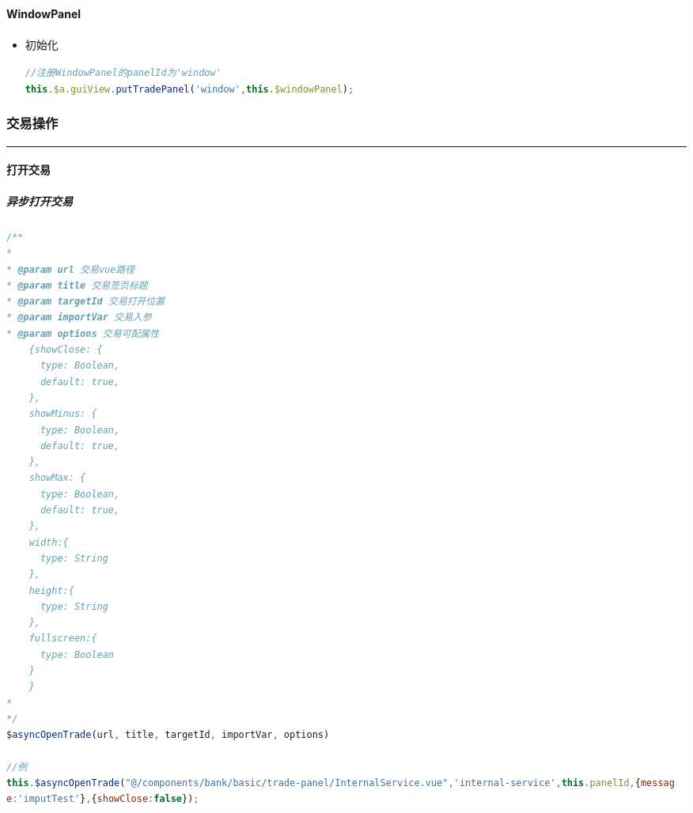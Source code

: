 #### WindowPanel

- 初始化

  ```javascript
  //注册WindowPanel的panelId为'window'
  this.$a.guiView.putTradePanel('window',this.$windowPanel);
  ```

### 交易操作

----

#### 打开交易

##### 异步打开交易

```javascript
/**
* 
* @param url 交易vue路径
* @param title 交易签页标题
* @param targetId 交易打开位置
* @param importVar 交易入参
* @param options 交易可配属性
	{showClose: {
      type: Boolean,
      default: true,
    },
    showMinus: {
      type: Boolean,
      default: true,
    },
    showMax: {
      type: Boolean,
      default: true,
    },
    width:{
      type: String
    },
    height:{
      type: String
    },
    fullscreen:{
      type: Boolean
    }
    }
*            
*/
$asyncOpenTrade(url, title, targetId, importVar, options)

//例
this.$asyncOpenTrade("@/components/bank/basic/trade-panel/InternalService.vue",'internal-service',this.panelId,{message:'imputTest'},{showClose:false});
```
